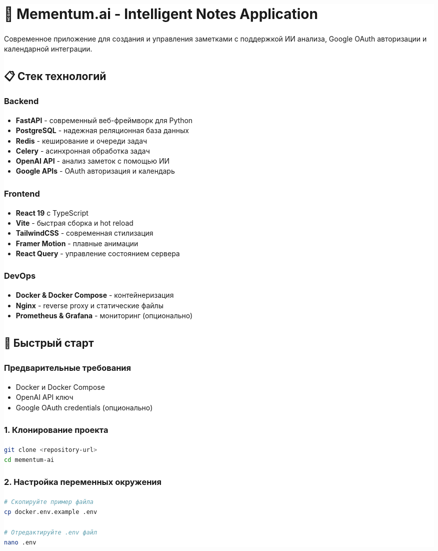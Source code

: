 # 🚀 Mementum.ai - Intelligent Notes Application

Современное приложение для создания и управления заметками с поддержкой ИИ анализа, Google OAuth авторизации и календарной интеграции.

## 📋 Стек технологий

### Backend

- **FastAPI** - современный веб-фреймворк для Python
- **PostgreSQL** - надежная реляционная база данных
- **Redis** - кеширование и очереди задач
- **Celery** - асинхронная обработка задач
- **OpenAI API** - анализ заметок с помощью ИИ
- **Google APIs** - OAuth авторизация и календарь

### Frontend

- **React 19** с TypeScript
- **Vite** - быстрая сборка и hot reload
- **TailwindCSS** - современная стилизация
- **Framer Motion** - плавные анимации
- **React Query** - управление состоянием сервера

### DevOps

- **Docker & Docker Compose** - контейнеризация
- **Nginx** - reverse proxy и статические файлы
- **Prometheus & Grafana** - мониторинг (опционально)

## 🚀 Быстрый старт

### Предварительные требования

- Docker и Docker Compose
- OpenAI API ключ
- Google OAuth credentials (опционально)

### 1. Клонирование проекта

```bash
git clone <repository-url>
cd mementum-ai
```

### 2. Настройка переменных окружения

```bash
# Скопируйте пример файла
cp docker.env.example .env

# Отредактируйте .env файл
nano .env
```
